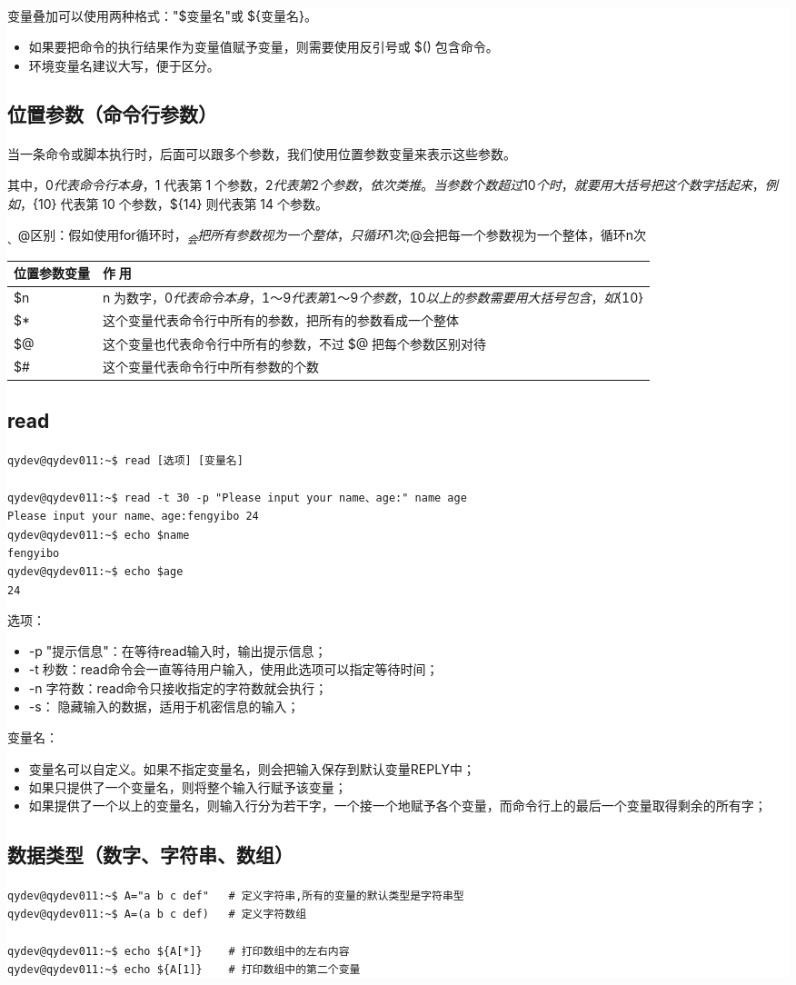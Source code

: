   变量叠加可以使用两种格式："$变量名"或 ${变量名}。

* 如果要把命令的执行结果作为变量值赋予变量，则需要使用反引号或 $\(\) 包含命令。
* 环境变量名建议大写，便于区分。

## 位置参数（命令行参数）

当一条命令或脚本执行时，后面可以跟多个参数，我们使用位置参数变量来表示这些参数。

其中，$0 代表命令行本身，$1 代表第 1 个参数，$2 代表第 2 个参数，依次类推。当参数个数超过 10 个时，就要用大括号把这个数字括起来，例如，${10} 代表第 10 个参数，${14} 则代表第 14 个参数。

$_、$@区别：假如使用for循环时，$_会把所有参数视为一个整体，只循环1次;$@会把每一个参数视为一个整体，循环n次

| 位置参数变量 | 作 用 |
| :--- | :--- |
| $n | n 为数字，$0 代表命令本身，$1〜$9 代表第 1〜9 个参数，10 以上的参数需要用大括号包含， 如${10} |
| $\* | 这个变量代表命令行中所有的参数，把所有的参数看成一个整体 |
| $@ | 这个变量也代表命令行中所有的参数，不过 $@ 把每个参数区别对待 |
| $\# | 这个变量代表命令行中所有参数的个数 |

## read

```text
qydev@qydev011:~$ read [选项] [变量名]

qydev@qydev011:~$ read -t 30 -p "Please input your name、age:" name age
Please input your name、age:fengyibo 24
qydev@qydev011:~$ echo $name
fengyibo
qydev@qydev011:~$ echo $age
24
```

选项：

* -p "提示信息"：在等待read输入时，输出提示信息；
* -t 秒数：read命令会一直等待用户输入，使用此选项可以指定等待时间；
* -n 字符数：read命令只接收指定的字符数就会执行；
* -s： 隐藏输入的数据，适用于机密信息的输入；

变量名：

* 变量名可以自定义。如果不指定变量名，则会把输入保存到默认变量REPLY中；
* 如果只提供了一个变量名，则将整个输入行赋予该变量；
* 如果提供了一个以上的变量名，则输入行分为若干字，一个接一个地赋予各个变量，而命令行上的最后一个变量取得剩余的所有字；

## 数据类型（数字、字符串、数组）

```text
qydev@qydev011:~$ A="a b c def"   # 定义字符串,所有的变量的默认类型是字符串型
qydev@qydev011:~$ A=(a b c def)   # 定义字符数组

qydev@qydev011:~$ echo ${A[*]}    # 打印数组中的左右内容
qydev@qydev011:~$ echo ${A[1]}    # 打印数组中的第二个变量
```

